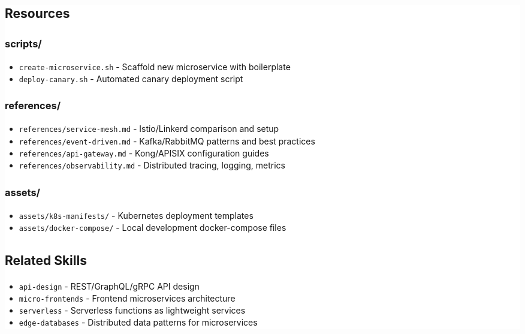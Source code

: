 
## Resources

### scripts/
- `create-microservice.sh` - Scaffold new microservice with boilerplate
- `deploy-canary.sh` - Automated canary deployment script

### references/
- `references/service-mesh.md` - Istio/Linkerd comparison and setup
- `references/event-driven.md` - Kafka/RabbitMQ patterns and best practices
- `references/api-gateway.md` - Kong/APISIX configuration guides
- `references/observability.md` - Distributed tracing, logging, metrics

### assets/
- `assets/k8s-manifests/` - Kubernetes deployment templates
- `assets/docker-compose/` - Local development docker-compose files

## Related Skills

- `api-design` - REST/GraphQL/gRPC API design
- `micro-frontends` - Frontend microservices architecture
- `serverless` - Serverless functions as lightweight services
- `edge-databases` - Distributed data patterns for microservices

